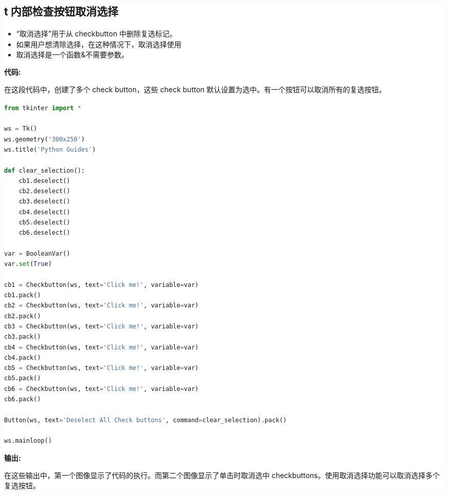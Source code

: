 ## t 内部检查按钮取消选择

*   “取消选择”用于从 checkbutton 中删除复选标记。
*   如果用户想清除选择，在这种情况下，取消选择使用
*   取消选择是一个函数&不需要参数。

**代码:**

在这段代码中，创建了多个 check button，这些 check button 默认设置为选中。有一个按钮可以取消所有的复选按钮。

```py
from tkinter import *

ws = Tk() 
ws.geometry('300x250')
ws.title('Python Guides')

def clear_selection():
    cb1.deselect()
    cb2.deselect()
    cb3.deselect()
    cb4.deselect()
    cb5.deselect()
    cb6.deselect()

var = BooleanVar() 
var.set(True)

cb1 = Checkbutton(ws, text='Click me!', variable=var)
cb1.pack()
cb2 = Checkbutton(ws, text='Click me!', variable=var)
cb2.pack()
cb3 = Checkbutton(ws, text='Click me!', variable=var)
cb3.pack()
cb4 = Checkbutton(ws, text='Click me!', variable=var)
cb4.pack()
cb5 = Checkbutton(ws, text='Click me!', variable=var)
cb5.pack()
cb6 = Checkbutton(ws, text='Click me!', variable=var)
cb6.pack()

Button(ws, text='Deselect All Check buttons', command=clear_selection).pack()

ws.mainloop()
```

**输出:**

在这些输出中，第一个图像显示了代码的执行。而第二个图像显示了单击时取消选中 checkbuttons。使用取消选择功能可以取消选择多个复选按钮。
